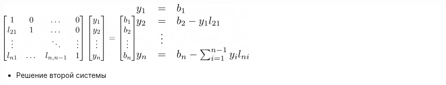 <img src=".\sources\LETI6\lyb.png" alt="lyb" style="zoom:25%;" />                                 <img src=".\sources\LETI6\sol-y.png" alt="sol-y" style="zoom:25%;" />

* Решение второй системы
